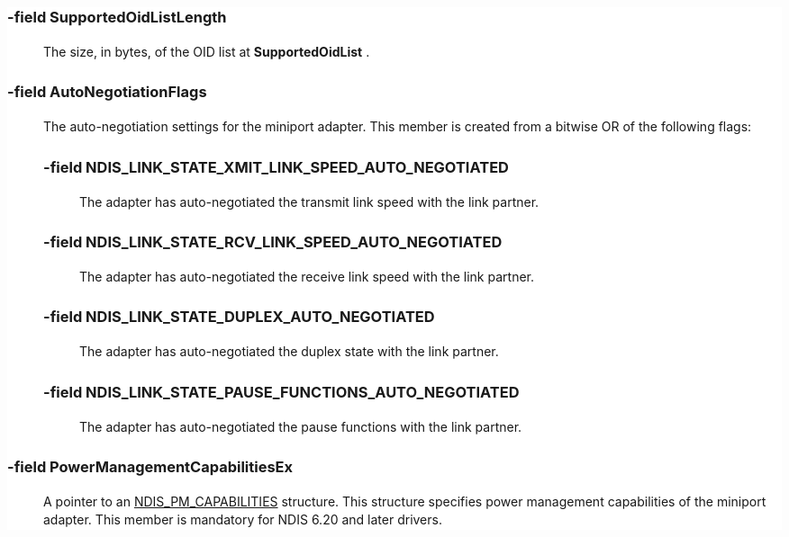 ### -field SupportedOidListLength

<dd>
<p>The size, in bytes, of the OID list at 
     <b>SupportedOidList</b> .</p>
</dd>

### -field AutoNegotiationFlags

<dd>
<p>The auto-negotiation settings for the miniport adapter. This member is created from a bitwise OR
     of the following flags:
     </p>
<p></p>
<dl>

### -field NDIS_LINK_STATE_XMIT_LINK_SPEED_AUTO_NEGOTIATED

<dd>
<p>The adapter has auto-negotiated the transmit link speed with the link partner.</p>
</dd>

### -field NDIS_LINK_STATE_RCV_LINK_SPEED_AUTO_NEGOTIATED

<dd>
<p>The adapter has auto-negotiated the receive link speed with the link partner.</p>
</dd>

### -field NDIS_LINK_STATE_DUPLEX_AUTO_NEGOTIATED

<dd>
<p>The adapter has auto-negotiated the duplex state with the link partner.</p>
</dd>

### -field NDIS_LINK_STATE_PAUSE_FUNCTIONS_AUTO_NEGOTIATED

<dd>
<p>The adapter has auto-negotiated the pause functions with the link partner.</p>
</dd>
</dl>
</dd>

### -field PowerManagementCapabilitiesEx

<dd>
<p>A pointer to an 
     <a href="..\ntddndis\ns-ntddndis--ndis-pm-capabilities.md">NDIS_PM_CAPABILITIES</a> structure. This
     structure specifies power management capabilities of the miniport adapter. This member is mandatory for
     NDIS 6.20 and later drivers.</p>
</dd>
</dl>
